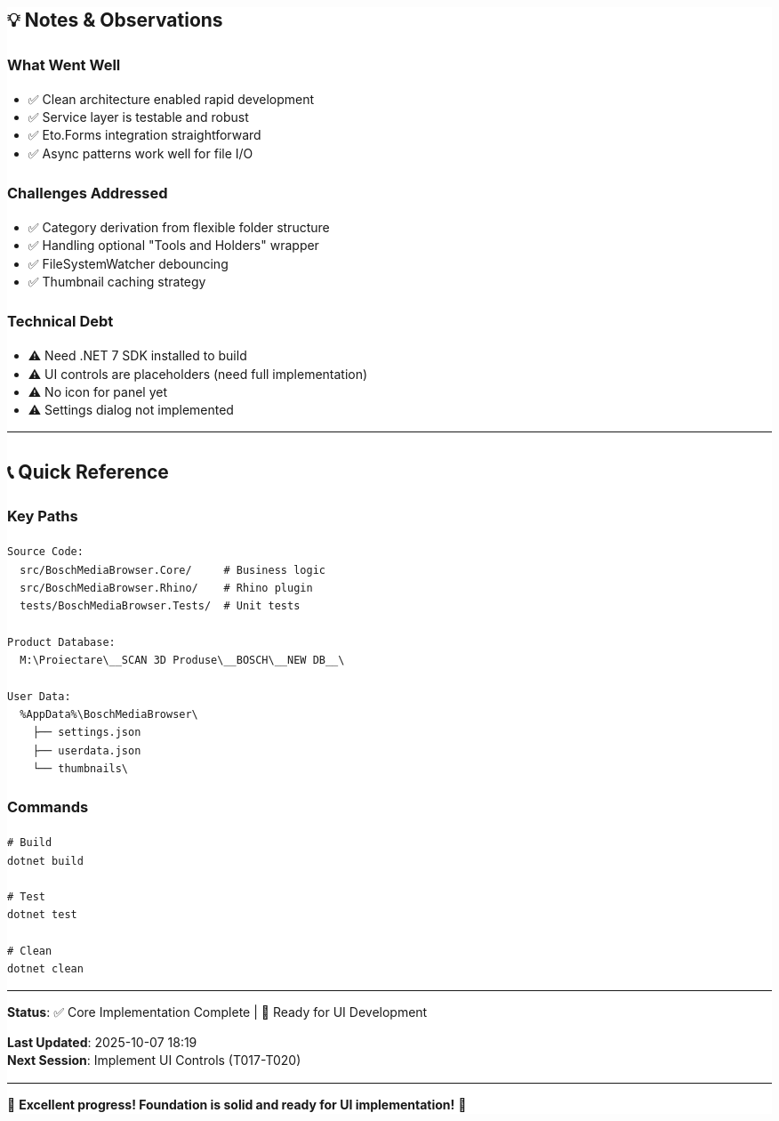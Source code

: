 
## 💡 Notes & Observations

### What Went Well
- ✅ Clean architecture enabled rapid development
- ✅ Service layer is testable and robust
- ✅ Eto.Forms integration straightforward
- ✅ Async patterns work well for file I/O

### Challenges Addressed
- ✅ Category derivation from flexible folder structure
- ✅ Handling optional "Tools and Holders" wrapper
- ✅ FileSystemWatcher debouncing
- ✅ Thumbnail caching strategy

### Technical Debt
- ⚠️ Need .NET 7 SDK installed to build
- ⚠️ UI controls are placeholders (need full implementation)
- ⚠️ No icon for panel yet
- ⚠️ Settings dialog not implemented

---

## 📞 Quick Reference

### Key Paths
```
Source Code:
  src/BoschMediaBrowser.Core/     # Business logic
  src/BoschMediaBrowser.Rhino/    # Rhino plugin
  tests/BoschMediaBrowser.Tests/  # Unit tests

Product Database:
  M:\Proiectare\__SCAN 3D Produse\__BOSCH\__NEW DB__\

User Data:
  %AppData%\BoschMediaBrowser\
    ├── settings.json
    ├── userdata.json
    └── thumbnails\
```

### Commands
```
# Build
dotnet build

# Test
dotnet test

# Clean
dotnet clean
```

---

**Status**: ✅ Core Implementation Complete | 🎯 Ready for UI Development

**Last Updated**: 2025-10-07 18:19  
**Next Session**: Implement UI Controls (T017-T020)

---

🎉 **Excellent progress! Foundation is solid and ready for UI implementation!** 🚀
